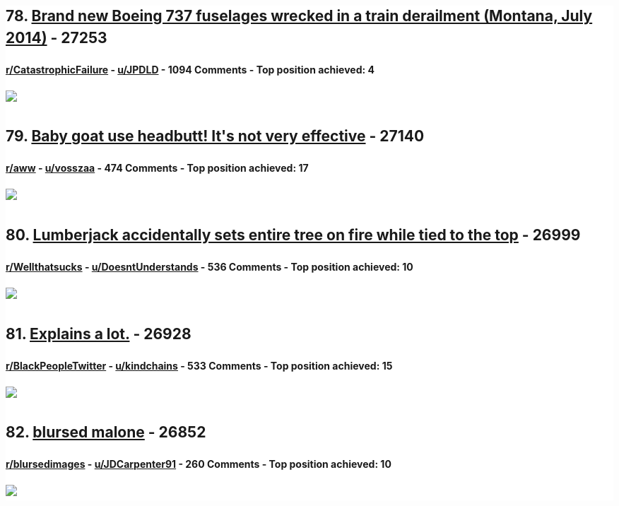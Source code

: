 ## 78. [Brand new Boeing 737 fuselages wrecked in a train derailment (Montana, July 2014)](http://reddit.com/r/CatastrophicFailure/comments/czn3m9/brand_new_boeing_737_fuselages_wrecked_in_a_train/) - 27253
#### [r/CatastrophicFailure](http://reddit.com/r/CatastrophicFailure) - [u/JPDLD](http://reddit.com/u/JPDLD) - 1094 Comments - Top position achieved: 4

<a href="https://i.redd.it/ovpj6mllrlk31.jpg"><img src="https://b.thumbs.redditmedia.com/k8yi_k-ae9zi1MjNtUwWkiJaqiO8aft1LVBtPSmMnaM.jpg"></img></a>

## 79. [Baby goat use headbutt! It's not very effective](http://reddit.com/r/aww/comments/czf5h0/baby_goat_use_headbutt_its_not_very_effective/) - 27140
#### [r/aww](http://reddit.com/r/aww) - [u/vosszaa](http://reddit.com/u/vosszaa) - 474 Comments - Top position achieved: 17

<a href="https://gfycat.com/imperturbableaggressivearmyworm"><img src="https://b.thumbs.redditmedia.com/0lnjkEZHLa94sQQWUgHDD5EqoGHiK-uIXfLOQ5jpdQg.jpg"></img></a>

## 80. [Lumberjack accidentally sets entire tree on fire while tied to the top](http://reddit.com/r/Wellthatsucks/comments/czj5s6/lumberjack_accidentally_sets_entire_tree_on_fire/) - 26999
#### [r/Wellthatsucks](http://reddit.com/r/Wellthatsucks) - [u/DoesntUnderstands](http://reddit.com/u/DoesntUnderstands) - 536 Comments - Top position achieved: 10

<a href="https://v.redd.it/k8glvavj3kk31"><img src="https://b.thumbs.redditmedia.com/7rcZO7HFb926c2-58TOPjPDdsNRpiFZCa8XZSETkX4M.jpg"></img></a>

## 81. [Explains a lot.](http://reddit.com/r/BlackPeopleTwitter/comments/czr09y/explains_a_lot/) - 26928
#### [r/BlackPeopleTwitter](http://reddit.com/r/BlackPeopleTwitter) - [u/kindchains](http://reddit.com/u/kindchains) - 533 Comments - Top position achieved: 15

<a href="https://imgur.com/8WldP1v"><img src="https://b.thumbs.redditmedia.com/BFbdAlkRYTsWgFAq3Da2oVyeb6N_AtgZYiiqWVSOgHc.jpg"></img></a>

## 82. [blursed malone](http://reddit.com/r/blursedimages/comments/czh7gb/blursed_malone/) - 26852
#### [r/blursedimages](http://reddit.com/r/blursedimages) - [u/JDCarpenter91](http://reddit.com/u/JDCarpenter91) - 260 Comments - Top position achieved: 10

<a href="https://i.imgur.com/paKRMaB.jpg"><img src="https://b.thumbs.redditmedia.com/3wn51-SN87_PcJ1P-3Wm6IC-pWsXGfuYrmLinwrg15s.jpg"></img></a>
